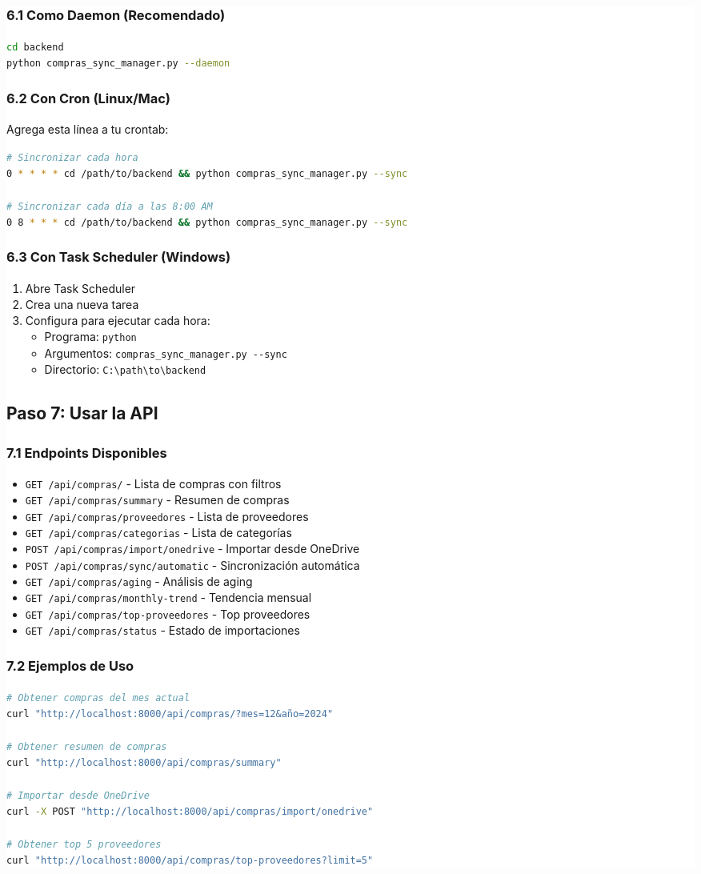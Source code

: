 ### 6.1 Como Daemon (Recomendado)

```bash
cd backend
python compras_sync_manager.py --daemon
```

### 6.2 Con Cron (Linux/Mac)

Agrega esta línea a tu crontab:

```bash
# Sincronizar cada hora
0 * * * * cd /path/to/backend && python compras_sync_manager.py --sync

# Sincronizar cada día a las 8:00 AM
0 8 * * * cd /path/to/backend && python compras_sync_manager.py --sync
```

### 6.3 Con Task Scheduler (Windows)

1. Abre Task Scheduler
2. Crea una nueva tarea
3. Configura para ejecutar cada hora:
   - Programa: `python`
   - Argumentos: `compras_sync_manager.py --sync`
   - Directorio: `C:\path\to\backend`

## Paso 7: Usar la API

### 7.1 Endpoints Disponibles

- `GET /api/compras/` - Lista de compras con filtros
- `GET /api/compras/summary` - Resumen de compras
- `GET /api/compras/proveedores` - Lista de proveedores
- `GET /api/compras/categorias` - Lista de categorías
- `POST /api/compras/import/onedrive` - Importar desde OneDrive
- `POST /api/compras/sync/automatic` - Sincronización automática
- `GET /api/compras/aging` - Análisis de aging
- `GET /api/compras/monthly-trend` - Tendencia mensual
- `GET /api/compras/top-proveedores` - Top proveedores
- `GET /api/compras/status` - Estado de importaciones

### 7.2 Ejemplos de Uso

```bash
# Obtener compras del mes actual
curl "http://localhost:8000/api/compras/?mes=12&año=2024"

# Obtener resumen de compras
curl "http://localhost:8000/api/compras/summary"

# Importar desde OneDrive
curl -X POST "http://localhost:8000/api/compras/import/onedrive"

# Obtener top 5 proveedores
curl "http://localhost:8000/api/compras/top-proveedores?limit=5"
```
